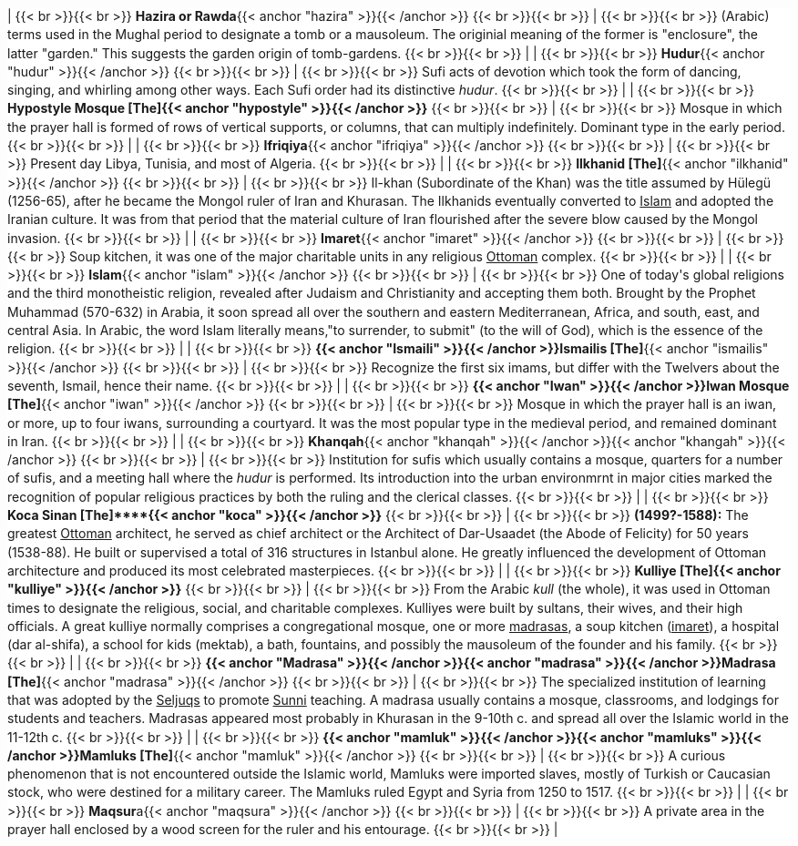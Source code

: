 |  {{< br >}}{{< br >}} **Hazira or Rawda**{{< anchor "hazira" >}}{{< /anchor >}} {{< br >}}{{< br >}}  |  {{< br >}}{{< br >}} (Arabic) terms used in the Mughal period to designate a tomb or a mausoleum. The originial meaning of the former is "enclosure", the latter "garden." This suggests the garden origin of tomb-gardens. {{< br >}}{{< br >}}  |
|  {{< br >}}{{< br >}} **Hudur**{{< anchor "hudur" >}}{{< /anchor >}} {{< br >}}{{< br >}}  |  {{< br >}}{{< br >}} Sufi acts of devotion which took the form of dancing, singing, and whirling among other ways. Each Sufi order had its distinctive _hudur_. {{< br >}}{{< br >}}  |
|  {{< br >}}{{< br >}} **Hypostyle Mosque \[The\]{{< anchor "hypostyle" >}}{{< /anchor >}}** {{< br >}}{{< br >}}  |  {{< br >}}{{< br >}} Mosque in which the prayer hall is formed of rows of vertical supports, or columns, that can multiply indefinitely. Dominant type in the early period. {{< br >}}{{< br >}}  |
|  {{< br >}}{{< br >}} **Ifriqiya**{{< anchor "ifriqiya" >}}{{< /anchor >}} {{< br >}}{{< br >}}  |  {{< br >}}{{< br >}} Present day Libya, Tunisia, and most of Algeria. {{< br >}}{{< br >}}  |
|  {{< br >}}{{< br >}} **Ilkhanid \[The\]**{{< anchor "ilkhanid" >}}{{< /anchor >}} {{< br >}}{{< br >}}  |  {{< br >}}{{< br >}} Il-khan (Subordinate of the Khan) was the title assumed by Hülegü (1256-65), after he became the Mongol ruler of Iran and Khurasan. The Ilkhanids eventually converted to [Islam](#islam) and adopted the Iranian culture. It was from that period that the material culture of Iran flourished after the severe blow caused by the Mongol invasion. {{< br >}}{{< br >}}  |
|  {{< br >}}{{< br >}} **Imaret**{{< anchor "imaret" >}}{{< /anchor >}} {{< br >}}{{< br >}}  |  {{< br >}}{{< br >}} Soup kitchen, it was one of the major charitable units in any religious [Ottoman](#ottomans) complex. {{< br >}}{{< br >}}  |
|  {{< br >}}{{< br >}} **Islam**{{< anchor "islam" >}}{{< /anchor >}} {{< br >}}{{< br >}}  |  {{< br >}}{{< br >}} One of today's global religions and the third monotheistic religion, revealed after Judaism and Christianity and accepting them both. Brought by the Prophet Muhammad (570-632) in Arabia, it soon spread all over the southern and eastern Mediterranean, Africa, and south, east, and central Asia. In Arabic, the word Islam literally means,"to surrender, to submit" (to the will of God), which is the essence of the religion. {{< br >}}{{< br >}}  |
|  {{< br >}}{{< br >}} **{{< anchor "Ismaili" >}}{{< /anchor >}}Ismailis \[The\]**{{< anchor "ismailis" >}}{{< /anchor >}} {{< br >}}{{< br >}}  |  {{< br >}}{{< br >}} Recognize the first six imams, but differ with the Twelvers about the seventh, Ismail, hence their name. {{< br >}}{{< br >}}  |
|  {{< br >}}{{< br >}} **{{< anchor "Iwan" >}}{{< /anchor >}}Iwan Mosque \[The\]**{{< anchor "iwan" >}}{{< /anchor >}} {{< br >}}{{< br >}}  |  {{< br >}}{{< br >}} Mosque in which the prayer hall is an iwan, or more, up to four iwans, surrounding a courtyard. It was the most popular type in the medieval period, and remained dominant in Iran. {{< br >}}{{< br >}}  |
|  {{< br >}}{{< br >}} **Khanqah**{{< anchor "khanqah" >}}{{< /anchor >}}{{< anchor "khangah" >}}{{< /anchor >}} {{< br >}}{{< br >}}  |  {{< br >}}{{< br >}} Institution for sufis which usually contains a mosque, quarters for a number of sufis, and a meeting hall where the _hudur_ is performed. Its introduction into the urban environmrnt in major cities marked the recognition of popular religious practices by both the ruling and the clerical classes. {{< br >}}{{< br >}}  |
|  {{< br >}}{{< br >}} **Koca Sinan \[The\]****{{< anchor "koca" >}}{{< /anchor >}}** {{< br >}}{{< br >}}  |  {{< br >}}{{< br >}} **(1499?-1588):** The greatest [Ottoman](#ottomans) architect, he served as chief architect or the Architect of Dar-Usaadet (the Abode of Felicity) for 50 years (1538-88). He built or supervised a total of 316 structures in Istanbul alone. He greatly influenced the development of Ottoman architecture and produced its most celebrated masterpieces. {{< br >}}{{< br >}}  |
|  {{< br >}}{{< br >}} **Kulliye \[The\]{{< anchor "kulliye" >}}{{< /anchor >}}** {{< br >}}{{< br >}}  |  {{< br >}}{{< br >}} From the Arabic _kull_ (the whole), it was used in Ottoman times to designate the religious, social, and charitable complexes. Kulliyes were built by sultans, their wives, and their high officials. A great kulliye normally comprises a congregational mosque, one or more [madrasas](#madrasa), a soup kitchen ([imaret](#imaret)), a hospital (dar al-shifa), a school for kids (mektab), a bath, fountains, and possibly the mausoleum of the founder and his family. {{< br >}}{{< br >}}  |
|  {{< br >}}{{< br >}} **{{< anchor "Madrasa" >}}{{< /anchor >}}{{< anchor "madrasa" >}}{{< /anchor >}}Madrasa \[The\]**{{< anchor "madrasa" >}}{{< /anchor >}} {{< br >}}{{< br >}}  |  {{< br >}}{{< br >}} The specialized institution of learning that was adopted by the [Seljuqs](#seljuq) to promote [Sunni](#sunni) teaching. A madrasa usually contains a mosque, classrooms, and lodgings for students and teachers. Madrasas appeared most probably in Khurasan in the 9-10th c. and spread all over the Islamic world in the 11-12th c. {{< br >}}{{< br >}}  |
|  {{< br >}}{{< br >}} **{{< anchor "mamluk" >}}{{< /anchor >}}{{< anchor "mamluks" >}}{{< /anchor >}}Mamluks \[The\]**{{< anchor "mamluk" >}}{{< /anchor >}} {{< br >}}{{< br >}}  |  {{< br >}}{{< br >}} A curious phenomenon that is not encountered outside the Islamic world, Mamluks were imported slaves, mostly of Turkish or Caucasian stock, who were destined for a military career. The Mamluks ruled Egypt and Syria from 1250 to 1517. {{< br >}}{{< br >}}  |
|  {{< br >}}{{< br >}} **Maqsur**a{{< anchor "maqsura" >}}{{< /anchor >}} {{< br >}}{{< br >}}  |  {{< br >}}{{< br >}} A private area in the prayer hall enclosed by a wood screen for the ruler and his entourage. {{< br >}}{{< br >}}  |